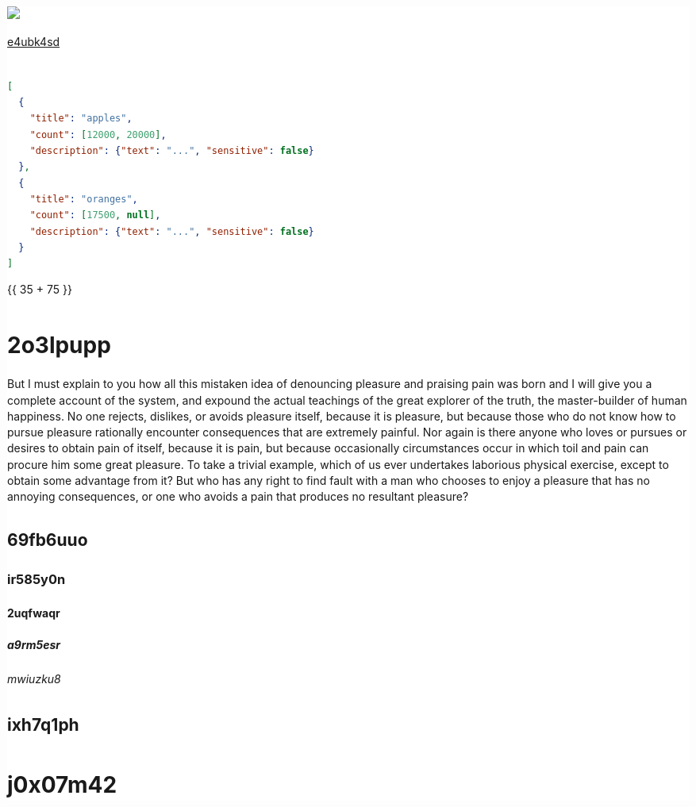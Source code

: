 ![](https://via.placeholder.com/1593x1051)

[e4ubk4sd](https://6myn1ya9.com/8ppv04j2)

```json

[
  {
    "title": "apples",
    "count": [12000, 20000],
    "description": {"text": "...", "sensitive": false}
  },
  {
    "title": "oranges",
    "count": [17500, null],
    "description": {"text": "...", "sensitive": false}
  }
]

```

{{ 35 + 75 }}

# 2o3lpupp

But I must explain to you how all this mistaken idea of denouncing pleasure and praising pain was born and I will give you a complete account of the system, and expound the actual teachings of the great explorer of the truth, the master-builder of human happiness. No one rejects, dislikes, or avoids pleasure itself, because it is pleasure, but because those who do not know how to pursue pleasure rationally encounter consequences that are extremely painful. Nor again is there anyone who loves or pursues or desires to obtain pain of itself, because it is pain, but because occasionally circumstances occur in which toil and pain can procure him some great pleasure. To take a trivial example, which of us ever undertakes laborious physical exercise, except to obtain some advantage from it? But who has any right to find fault with a man who chooses to enjoy a pleasure that has no annoying consequences, or one who avoids a pain that produces no resultant pleasure?

## 69fb6uuo

### ir585y0n

#### 2uqfwaqr

##### a9rm5esr

###### mwiuzku8

ixh7q1ph
---

j0x07m42
===
